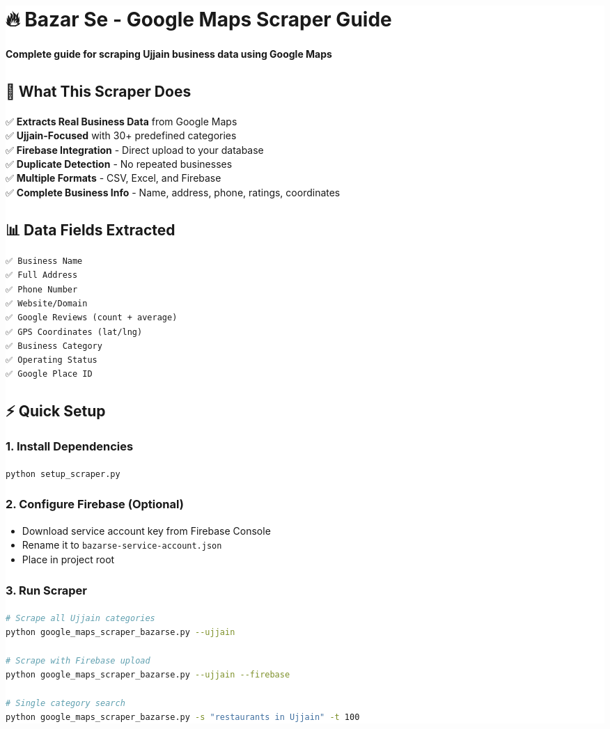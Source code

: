 # 🔥 Bazar Se - Google Maps Scraper Guide

**Complete guide for scraping Ujjain business data using Google Maps**

## 🎯 **What This Scraper Does**

✅ **Extracts Real Business Data** from Google Maps  
✅ **Ujjain-Focused** with 30+ predefined categories  
✅ **Firebase Integration** - Direct upload to your database  
✅ **Duplicate Detection** - No repeated businesses  
✅ **Multiple Formats** - CSV, Excel, and Firebase  
✅ **Complete Business Info** - Name, address, phone, ratings, coordinates  

## 📊 **Data Fields Extracted**

```
✅ Business Name
✅ Full Address  
✅ Phone Number
✅ Website/Domain
✅ Google Reviews (count + average)
✅ GPS Coordinates (lat/lng)
✅ Business Category
✅ Operating Status
✅ Google Place ID
```

## ⚡ **Quick Setup**

### 1. Install Dependencies
```bash
python setup_scraper.py
```

### 2. Configure Firebase (Optional)
- Download service account key from Firebase Console
- Rename it to `bazarse-service-account.json`
- Place in project root

### 3. Run Scraper
```bash
# Scrape all Ujjain categories
python google_maps_scraper_bazarse.py --ujjain

# Scrape with Firebase upload
python google_maps_scraper_bazarse.py --ujjain --firebase

# Single category search
python google_maps_scraper_bazarse.py -s "restaurants in Ujjain" -t 100
```
